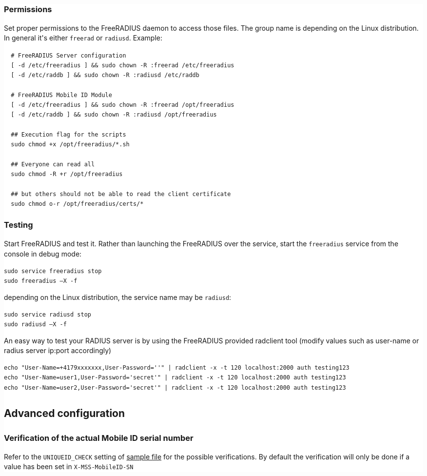 ### Permissions

Set proper permissions to the FreeRADIUS daemon to access those files. The group name is depending on the Linux distribution. In general it's either `freerad` or `radiusd`. Example:
```
  # FreeRADIUS Server configuration
  [ -d /etc/freeradius ] && sudo chown -R :freerad /etc/freeradius
  [ -d /etc/raddb ] && sudo chown -R :radiusd /etc/raddb

  # FreeRADIUS Mobile ID Module
  [ -d /etc/freeradius ] && sudo chown -R :freerad /opt/freeradius
  [ -d /etc/raddb ] && sudo chown -R :radiusd /opt/freeradius

  ## Execution flag for the scripts
  sudo chmod +x /opt/freeradius/*.sh

  ## Everyone can read all
  sudo chmod -R +r /opt/freeradius

  ## but others should not be able to read the client certificate
  sudo chmod o-r /opt/freeradius/certs/*
```


### Testing

Start FreeRADIUS and test it. Rather than launching the FreeRADIUS over the service, start the `freeradius` service from the console in debug mode: 
```
sudo service freeradius stop
sudo freeradius –X -f
```
depending on the Linux distribution, the service name may be `radiusd`:
```
sudo service radiusd stop
sudo radiusd –X -f
```


An easy way to test your RADIUS server is by using the FreeRADIUS provided radclient tool (modify values such as user-name or radius server ip:port accordingly)
````
echo "User-Name=+4179xxxxxxx,User-Password=''" | radclient -x -t 120 localhost:2000 auth testing123
echo "User-Name=user1,User-Password='secret'" | radclient -x -t 120 localhost:2000 auth testing123
echo "User-Name=user2,User-Password='secret'" | radclient -x -t 120 localhost:2000 auth testing123
````

## Advanced configuration

### Verification of the actual Mobile ID serial number

Refer to the `UNIQUEID_CHECK` setting of [sample file](exec-mobileid.properties.sample) for the possible verifications. By default the verification will only be done if a value has been set in `X-MSS-MobileID-SN`
